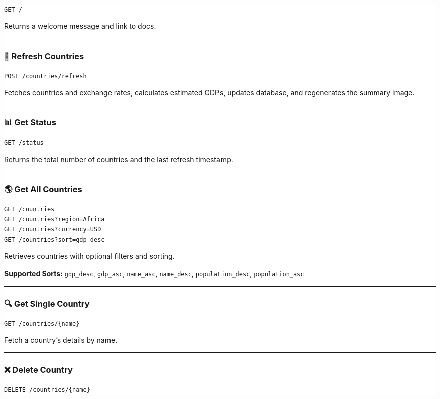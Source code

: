 ```
GET /
```

Returns a welcome message and link to docs.

---

### 🔁 Refresh Countries

```
POST /countries/refresh
```

Fetches countries and exchange rates, calculates estimated GDPs, updates database, and regenerates the summary image.

---

### 📊 Get Status

```
GET /status
```

Returns the total number of countries and the last refresh timestamp.

---

### 🌎 Get All Countries

```
GET /countries
GET /countries?region=Africa
GET /countries?currency=USD
GET /countries?sort=gdp_desc
```

Retrieves countries with optional filters and sorting.

**Supported Sorts:**
`gdp_desc`, `gdp_asc`, `name_asc`, `name_desc`, `population_desc`, `population_asc`

---

### 🔍 Get Single Country

```
GET /countries/{name}
```

Fetch a country’s details by name.

---

### ❌ Delete Country

```
DELETE /countries/{name}
```
